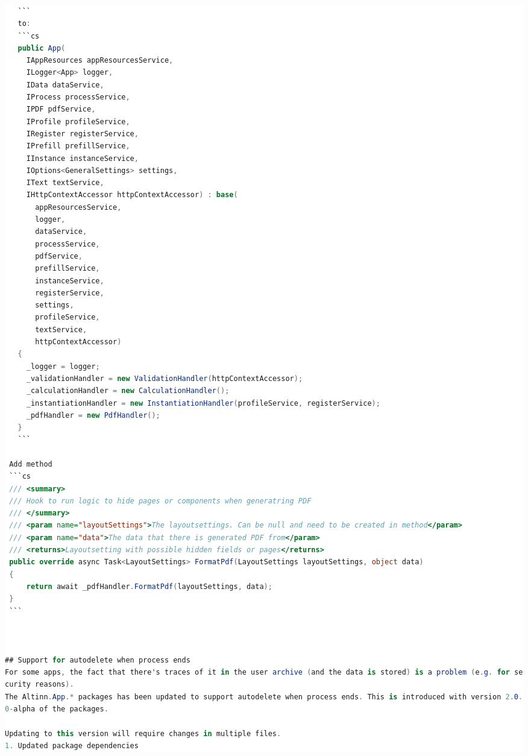    ```cs
      ```
      to:
      ```cs
      public App(
        IAppResources appResourcesService,
        ILogger<App> logger,
        IData dataService,
        IProcess processService,
        IPDF pdfService,
        IProfile profileService,
        IRegister registerService,
        IPrefill prefillService,
        IInstance instanceService,
        IOptions<GeneralSettings> settings,
        IText textService,
        IHttpContextAccessor httpContextAccessor) : base(
          appResourcesService,
          logger,
          dataService,
          processService,
          pdfService,
          prefillService,
          instanceService,
          registerService,
          settings,
          profileService,
          textService,
          httpContextAccessor)
      {
        _logger = logger;
        _validationHandler = new ValidationHandler(httpContextAccessor);
        _calculationHandler = new CalculationHandler();
        _instantiationHandler = new InstantiationHandler(profileService, registerService);
        _pdfHandler = new PdfHandler();
      }
      ```

    Add method 
    ```cs
    /// <summary>
    /// Hook to run logic to hide pages or components when generatring PDF
    /// </summary>
    /// <param name="layoutSettings">The layoutsettings. Can be null and need to be created in method</param>
    /// <param name="data">The data that there is generated PDF from</param>
    /// <returns>Layoutsetting with possible hidden fields or pages</returns>
    public override async Task<LayoutSettings> FormatPdf(LayoutSettings layoutSettings, object data)
    {
        return await _pdfHandler.FormatPdf(layoutSettings, data);
    }
    ```



## Support for autodelete when process ends
For some apps, the fact that there's traces of it in the user archive (and the data is stored) is a problem (e.g. for security reasons). 
The Altinn.App.* packages has been updated to support autodelete when process ends. This is introduced with version 2.0.0-alpha of the packages.

Updating to this version will require changes in multiple files.
1. Updated package dependencies
   ```